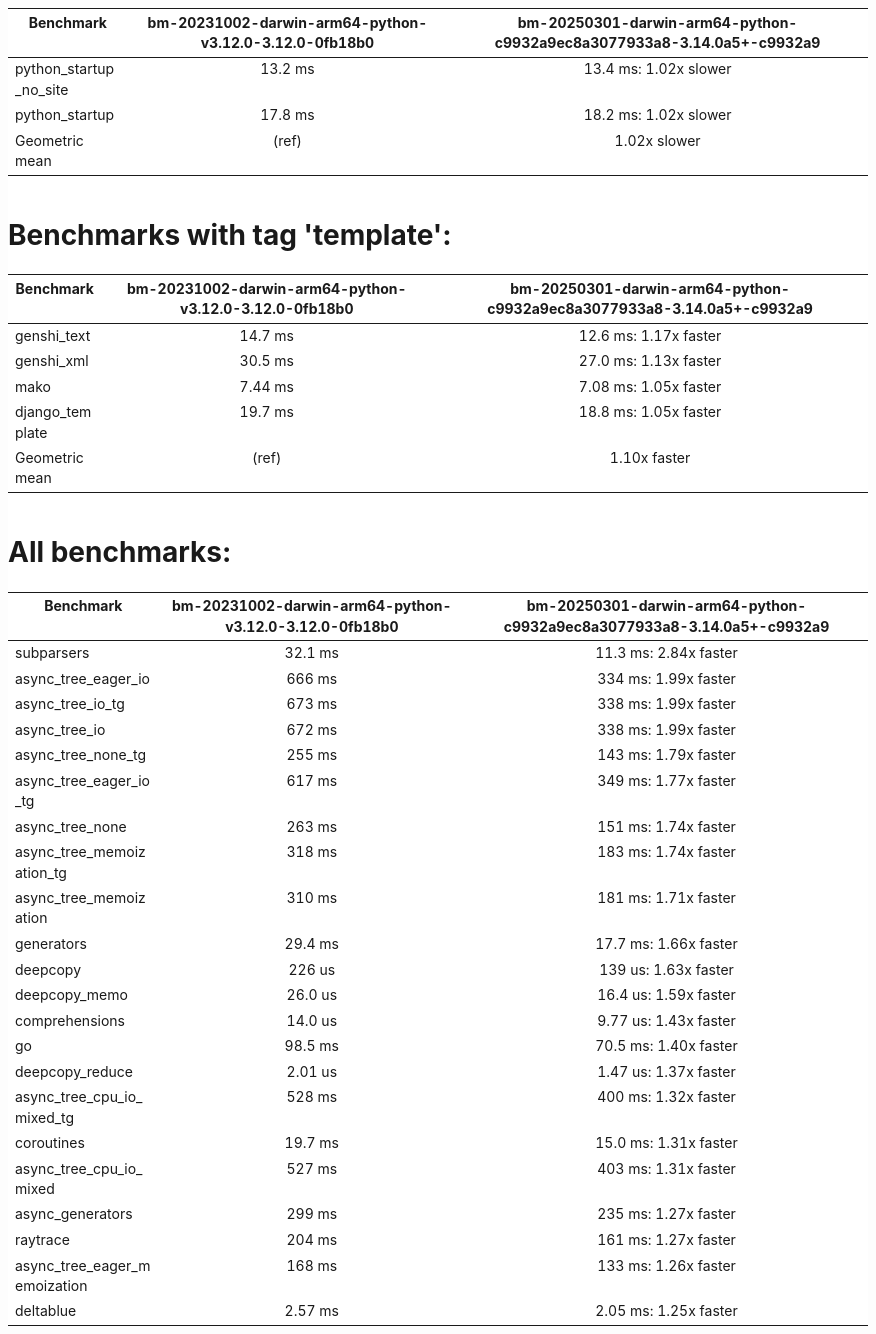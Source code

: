 | Benchmark              | bm-20231002-darwin-arm64-python-v3.12.0-3.12.0-0fb18b0 | bm-20250301-darwin-arm64-python-c9932a9ec8a3077933a8-3.14.0a5+-c9932a9 |
|------------------------|:------------------------------------------------------:|:----------------------------------------------------------------------:|
| python_startup_no_site | 13.2 ms                                                | 13.4 ms: 1.02x slower                                                  |
| python_startup         | 17.8 ms                                                | 18.2 ms: 1.02x slower                                                  |
| Geometric mean         | (ref)                                                  | 1.02x slower                                                           |

Benchmarks with tag 'template':
===============================

| Benchmark       | bm-20231002-darwin-arm64-python-v3.12.0-3.12.0-0fb18b0 | bm-20250301-darwin-arm64-python-c9932a9ec8a3077933a8-3.14.0a5+-c9932a9 |
|-----------------|:------------------------------------------------------:|:----------------------------------------------------------------------:|
| genshi_text     | 14.7 ms                                                | 12.6 ms: 1.17x faster                                                  |
| genshi_xml      | 30.5 ms                                                | 27.0 ms: 1.13x faster                                                  |
| mako            | 7.44 ms                                                | 7.08 ms: 1.05x faster                                                  |
| django_template | 19.7 ms                                                | 18.8 ms: 1.05x faster                                                  |
| Geometric mean  | (ref)                                                  | 1.10x faster                                                           |

All benchmarks:
===============

| Benchmark                        | bm-20231002-darwin-arm64-python-v3.12.0-3.12.0-0fb18b0 | bm-20250301-darwin-arm64-python-c9932a9ec8a3077933a8-3.14.0a5+-c9932a9 |
|----------------------------------|:------------------------------------------------------:|:----------------------------------------------------------------------:|
| subparsers                       | 32.1 ms                                                | 11.3 ms: 2.84x faster                                                  |
| async_tree_eager_io              | 666 ms                                                 | 334 ms: 1.99x faster                                                   |
| async_tree_io_tg                 | 673 ms                                                 | 338 ms: 1.99x faster                                                   |
| async_tree_io                    | 672 ms                                                 | 338 ms: 1.99x faster                                                   |
| async_tree_none_tg               | 255 ms                                                 | 143 ms: 1.79x faster                                                   |
| async_tree_eager_io_tg           | 617 ms                                                 | 349 ms: 1.77x faster                                                   |
| async_tree_none                  | 263 ms                                                 | 151 ms: 1.74x faster                                                   |
| async_tree_memoization_tg        | 318 ms                                                 | 183 ms: 1.74x faster                                                   |
| async_tree_memoization           | 310 ms                                                 | 181 ms: 1.71x faster                                                   |
| generators                       | 29.4 ms                                                | 17.7 ms: 1.66x faster                                                  |
| deepcopy                         | 226 us                                                 | 139 us: 1.63x faster                                                   |
| deepcopy_memo                    | 26.0 us                                                | 16.4 us: 1.59x faster                                                  |
| comprehensions                   | 14.0 us                                                | 9.77 us: 1.43x faster                                                  |
| go                               | 98.5 ms                                                | 70.5 ms: 1.40x faster                                                  |
| deepcopy_reduce                  | 2.01 us                                                | 1.47 us: 1.37x faster                                                  |
| async_tree_cpu_io_mixed_tg       | 528 ms                                                 | 400 ms: 1.32x faster                                                   |
| coroutines                       | 19.7 ms                                                | 15.0 ms: 1.31x faster                                                  |
| async_tree_cpu_io_mixed          | 527 ms                                                 | 403 ms: 1.31x faster                                                   |
| async_generators                 | 299 ms                                                 | 235 ms: 1.27x faster                                                   |
| raytrace                         | 204 ms                                                 | 161 ms: 1.27x faster                                                   |
| async_tree_eager_memoization     | 168 ms                                                 | 133 ms: 1.26x faster                                                   |
| deltablue                        | 2.57 ms                                                | 2.05 ms: 1.25x faster                                                  |